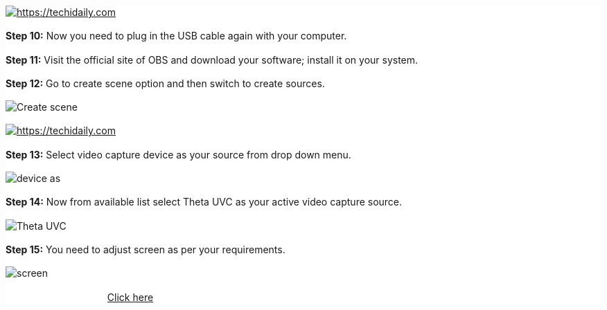 <a href="https://25home.pxf.io/c/5597632/2123471/16836" target="_top" id="2123471">
  <img src="//a.impactradius-go.com/display-ad/16836-2123471" border="0" alt="https://techidaily.com" width="234" height="60"/>
</a>
<img height="0" width="0" src="https://25home.pxf.io/i/5597632/2123471/16836" style="position:absolute;visibility:hidden;" border="0" />





**Step 10:** Now you need to plug in the USB cable again with your computer.

**Step 11:** Visit the official site of OBS and download your software; install it on your system.

**Step 12:** Go to create scene option and then switch to create sources.

![Create scene ](https://images.wondershare.com/filmora/article-images/create-scene.jpg)






<a href="https://aligracehair.sjv.io/c/5597632/2135404/19272" target="_top" id="2135404">
  <img src="//a.impactradius-go.com/display-ad/19272-2135404" border="0" alt="https://techidaily.com" width="468" height="60"/>
</a>
<img height="0" width="0" src="https://aligracehair.sjv.io/i/5597632/2135404/19272" style="position:absolute;visibility:hidden;" border="0" />





**Step 13:** Select video capture device as your source from drop down menu.

![device as ](https://images.wondershare.com/filmora/article-images/device-as.jpg)

**Step 14:** Now from available list select Theta UVC as your active video capture source.

![Theta UVC ](https://images.wondershare.com/filmora/article-images/theta-uvc.jpg)

**Step 15:** You need to adjust screen as per your requirements.

![screen ](https://images.wondershare.com/filmora/article-images/screen.jpg)






<span id="1982499">
					<video width="576" height="240" style="cursor:pointer"
           poster="//a.impactradius-go.com/display-clicktoplayimage/1982499.png"
           onclick="if(!this.playClicked){this.play();this.setAttribute('controls',true);this.playClicked=true;}">
	   <source src="//a.impactradius-go.com/display-ad/22993-1982499">
	   <img src="//a.impactradius-go.com/display-clicktoplayimage/1982499.png" style="border: none; height: 100%; width: 100%; object-fit: contain">
	</video>
	<div style="width:360px;text-align:center"><a href="javascript:window.open(decodeURIComponent('https%3A%2F%2Fhomestyler.sjv.io%2Fc%2F5597632%2F1982499%2F22993'), '_blank');void(0);">Click here</a></div>
</span>
<img height="0" width="0" src="https://imp.pxf.io/i/5597632/1982499/22993" style="position:absolute;visibility:hidden;" border="0" />
